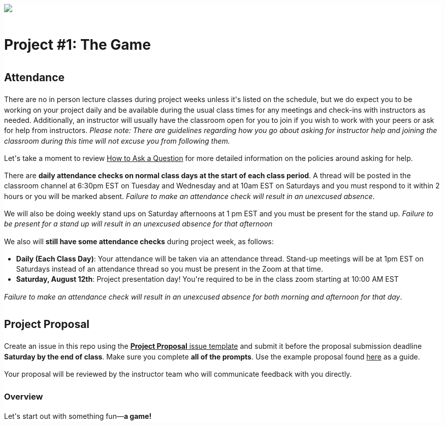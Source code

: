 ![](/ga_cog.png)

# Project #1: The Game

## Attendance
There are no in person lecture classes during project weeks unless it's listed on the schedule, but we do expect you to be working on your project daily and be available during the usual class times for any meetings and check-ins with instructors as needed. Additionally, an instructor will usually have the classroom open for you to join if you wish to work with your peers or ask for help from instructors.
_Please note: There are guidelines regarding how you go about asking for instructor help and joining the classroom during this time will not excuse you from following them._

Let's take a moment to review [How to Ask a Question](https://git.generalassemb.ly/seirfx-foxglove/mini-project/blob/main/How-To-Ask-A-Question.md) for more detailed information on the policies around asking for help.

There are **daily attendance checks on normal class days at the start of each class period**. A thread will be posted in the classroom channel at 6:30pm EST on Tuesday and Wednesday and at 10am EST on Saturdays and you must respond to it within 2 hours or you will be marked absent.
_Failure to make an attendance check will result in an unexcused absence_.

We will also be doing weekly stand ups on Saturday afternoons at 1 pm EST and you must be present for the stand up. 
_Failure to be present for a stand up will result in an unexcused absence for that afternoon_

We also will **still have some attendance checks** during project week, as follows:

  - **Daily (Each Class Day)**: Your attendance will be taken via an attendance thread. Stand-up meetings will be at 1pm EST on Saturdays instead of an attendance thread so you must be present in the Zoom at that time.
  - **Saturday, August 12th**: Project presentation day! You're required to be in the class zoom starting at 10:00 AM EST

_Failure to make an attendance check will result in an unexcused absence for both morning and afternoon for that day_.

## Project Proposal

Create an issue in this repo using the [**Project Proposal** issue template](https://git.generalassemb.ly/seirfx-foxglove/project-1/issues/new?assignees=&labels=&template=proposal.md&title=Your+Name) and submit it before the proposal submission deadline **Saturday by the end of class**.  Make sure you complete **all of the prompts**.  Use the example proposal found [here](project_proposal_example.md) as a guide.

Your proposal will be reviewed by the instructor team who will communicate feedback with you directly.

### Overview

Let's start out with something fun—**a game!**
